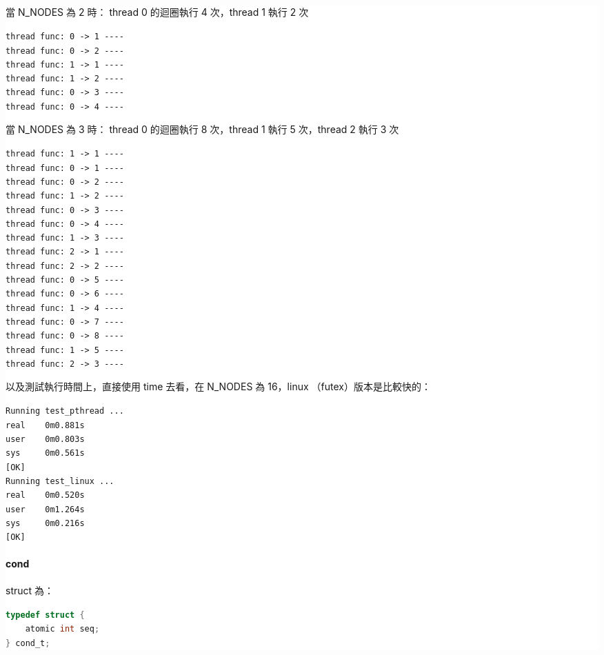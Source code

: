 當 N_NODES 為 2 時：
thread 0 的迴圈執行 4 次，thread 1 執行 2 次
```
thread func: 0 -> 1 ----
thread func: 0 -> 2 ----
thread func: 1 -> 1 ----
thread func: 1 -> 2 ----
thread func: 0 -> 3 ----
thread func: 0 -> 4 ----
```

當 N_NODES 為 3 時：
thread 0 的迴圈執行 8 次，thread 1 執行 5 次，thread 2 執行 3 次
```
thread func: 1 -> 1 ----
thread func: 0 -> 1 ----
thread func: 0 -> 2 ----
thread func: 1 -> 2 ----
thread func: 0 -> 3 ----
thread func: 0 -> 4 ----
thread func: 1 -> 3 ----
thread func: 2 -> 1 ----
thread func: 2 -> 2 ----
thread func: 0 -> 5 ----
thread func: 0 -> 6 ----
thread func: 1 -> 4 ----
thread func: 0 -> 7 ----
thread func: 0 -> 8 ----
thread func: 1 -> 5 ----
thread func: 2 -> 3 ----
```

以及測試執行時間上，直接使用 time 去看，在 N_NODES 為 16，linux （futex）版本是比較快的：
```shell
Running test_pthread ...
real    0m0.881s
user    0m0.803s
sys     0m0.561s
[OK]
Running test_linux ...
real    0m0.520s
user    0m1.264s
sys     0m0.216s
[OK]
```

#### cond

struct 為：
```c
typedef struct {
    atomic int seq;
} cond_t;
```
